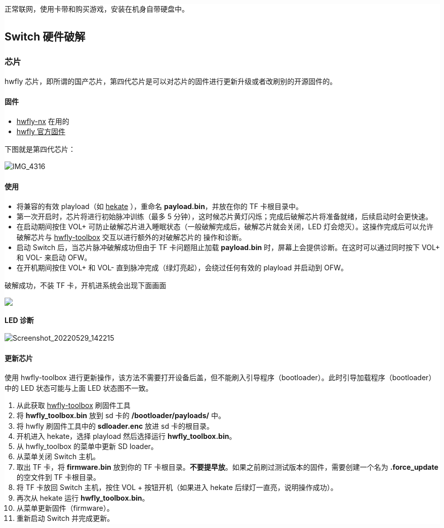 正常联网，使用卡带和购买游戏，安装在机身自带硬盘中。



## Switch 硬件破解



### 芯片

hwfly 芯片，即所谓的国产芯片，第四代芯片是可以对芯片的固件进行更新升级或者改刷别的开源固件的。



#### 固件

* [hwfly-nx](https://github.com/hwfly-nx/firmware) 在用的
* [hwfly 官方固件](https://www.chipnx.com/)

下图就是第四代芯片：

![IMG_4316](https://github-blog-carl.oss-cn-hangzhou.aliyuncs.com/img/202305131022074.jpeg)



#### 使用

- 将兼容的有效 playload（如 [hekate](https://github.com/CTCaer/hekate/releases) ），重命名 **payload.bin**，并放在你的 TF 卡根目录中。
- 第一次开启时，芯片将进行初始脉冲训练（最多 5 分钟），这时候芯片黄灯闪烁；完成后破解芯片将准备就绪，后续启动时会更快速。
- 在启动期间按住 VOL+ 可防止破解芯片进入睡眠状态（一般破解完成后，破解芯片就会关闭，LED 灯会熄灭）。这操作完成后可以允许破解芯片与 [hwfly-toolbox](https://github.com/hwfly-nx/hwfly-toolbox) 交互以进行额外的对破解芯片的 操作和诊断。
- 启动 Switch 后，当芯片脉冲破解成功但由于 TF 卡问题阻止加载 **payload.bin** 时，屏幕上会提供诊断。在这时可以通过同时按下 VOL+ 和 VOL- 来启动 OFW。
- 在开机期间按住 VOL+ 和 VOL- 直到脉冲完成（绿灯亮起），会绕过任何有效的 playload 并启动到 OFW。



破解成功，不装 TF 卡，开机进系统会出现下面画面

 ![](https://github-blog-carl.oss-cn-hangzhou.aliyuncs.com/img/202305131112070.jpg)







**LED 诊断**



![Screenshot_20220529_142215](https://github-blog-carl.oss-cn-hangzhou.aliyuncs.com/img/202305131119509.jpg)



#### 更新芯片

使用 hwfly-toolbox 进行更新操作，该方法不需要打开设备后盖，但不能刷入引导程序（bootloader）。此时引导加载程序（bootloader）中的 LED 状态可能与上面 LED 状态图不一致。

1. 从此获取 [hwfly-toolbox](https://github.com/hwfly-nx/hwfly-toolbox/releases) 刷固件工具
2. 将 **hwfly_toolbox.bin** 放到 sd 卡的 **/bootloader/payloads/** 中。
3. 将 hwfly 刷固件工具中的 **sdloader.enc** 放进 sd 卡的根目录。
4. 开机进入 hekate，选择 playload 然后选择运行 **hwfly_toolbox.bin**。
5. 从 hwfly_toolbox 的菜单中更新 SD loader。
6. 从菜单关闭 Switch 主机。
7. 取出 TF 卡，将 **firmware.bin** 放到你的 TF 卡根目录。**不要提早放**。如果之前刷过测试版本的固件，需要创建一个名为 **.force_update** 的空文件到 TF 卡根目录。
8. 将 TF 卡放回 Switch 主机，按住 VOL + 按钮开机（如果进入 hekate 后绿灯一直亮，说明操作成功）。
9. 再次从 hekate 运行 **hwfly_toolbox.bin**。
10. 从菜单更新固件（firmware）。
11. 重新启动 Switch 并完成更新。
